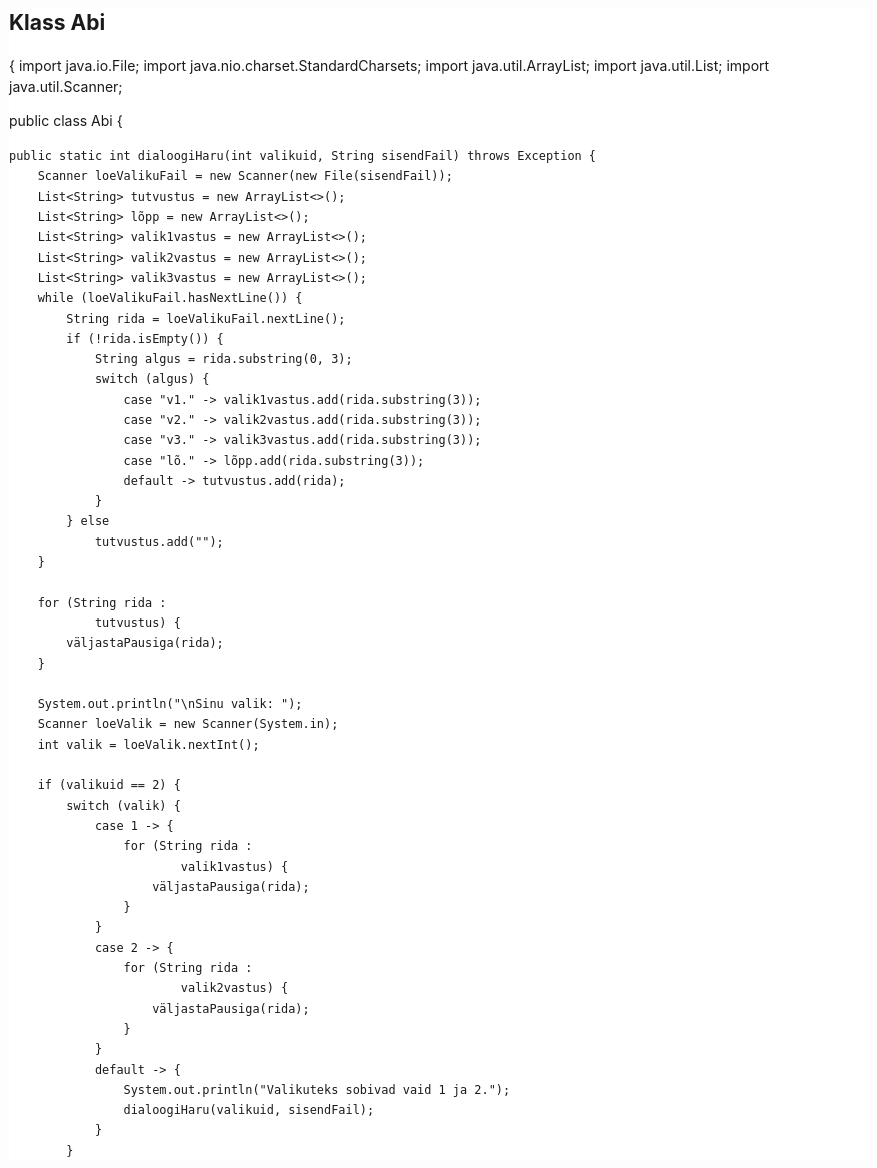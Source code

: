 ## Klass Abi

{
import java.io.File;
import java.nio.charset.StandardCharsets;
import java.util.ArrayList;
import java.util.List;
import java.util.Scanner;


public class Abi {

    public static int dialoogiHaru(int valikuid, String sisendFail) throws Exception {
        Scanner loeValikuFail = new Scanner(new File(sisendFail));
        List<String> tutvustus = new ArrayList<>();
        List<String> lõpp = new ArrayList<>();
        List<String> valik1vastus = new ArrayList<>();
        List<String> valik2vastus = new ArrayList<>();
        List<String> valik3vastus = new ArrayList<>();
        while (loeValikuFail.hasNextLine()) {
            String rida = loeValikuFail.nextLine();
            if (!rida.isEmpty()) {
                String algus = rida.substring(0, 3);
                switch (algus) {
                    case "v1." -> valik1vastus.add(rida.substring(3));
                    case "v2." -> valik2vastus.add(rida.substring(3));
                    case "v3." -> valik3vastus.add(rida.substring(3));
                    case "lõ." -> lõpp.add(rida.substring(3));
                    default -> tutvustus.add(rida);
                }
            } else
                tutvustus.add("");
        }

        for (String rida :
                tutvustus) {
            väljastaPausiga(rida);
        }

        System.out.println("\nSinu valik: ");
        Scanner loeValik = new Scanner(System.in);
        int valik = loeValik.nextInt();

        if (valikuid == 2) {
            switch (valik) {
                case 1 -> {
                    for (String rida :
                            valik1vastus) {
                        väljastaPausiga(rida);
                    }
                }
                case 2 -> {
                    for (String rida :
                            valik2vastus) {
                        väljastaPausiga(rida);
                    }
                }
                default -> {
                    System.out.println("Valikuteks sobivad vaid 1 ja 2.");
                    dialoogiHaru(valikuid, sisendFail);
                }
            }
